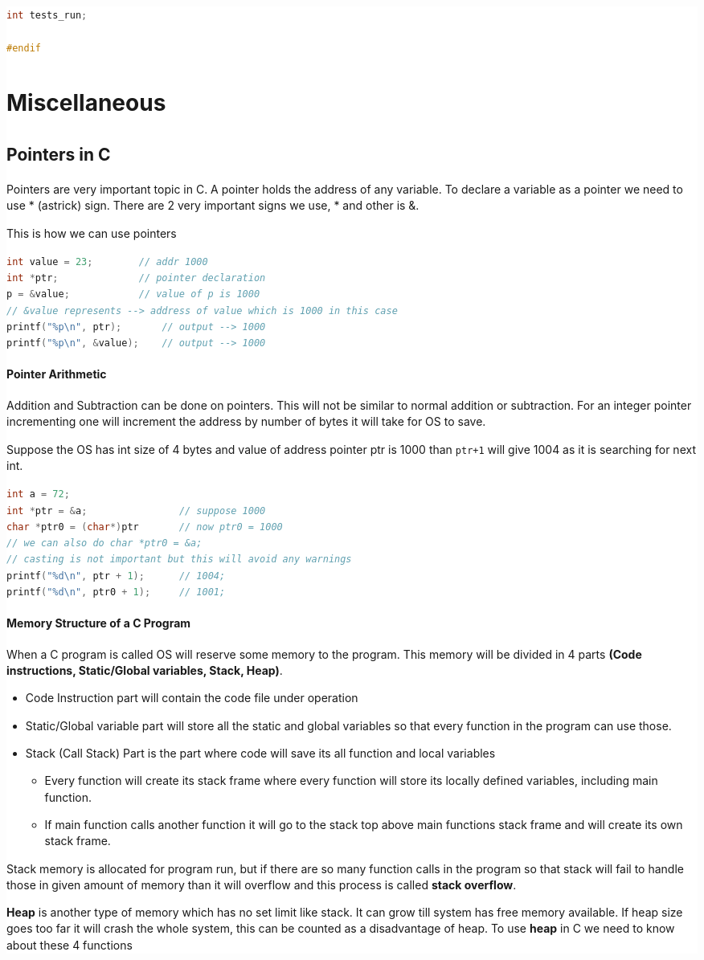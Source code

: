 ```c
int tests_run;

#endif
```

# Miscellaneous

## Pointers in C

Pointers are very important topic in C. A pointer holds the address of any variable. To declare a variable as a pointer we need to use \* (astrick) sign. There are 2 very important signs we use, \* and other is &.

This is how we can use pointers

```c
int value = 23;        // addr 1000
int *ptr;              // pointer declaration
p = &value;            // value of p is 1000
// &value represents --> address of value which is 1000 in this case
printf("%p\n", ptr);       // output --> 1000
printf("%p\n", &value);    // output --> 1000
```

#### Pointer Arithmetic

Addition and Subtraction can be done on pointers. This will not be similar to normal addition or subtraction. For an integer pointer incrementing one will increment the address by number of bytes it will take for OS to save.

Suppose the OS has int size of 4 bytes and value of address pointer ptr is 1000 than `ptr+1` will give 1004 as it is searching for next int.

```c
int a = 72;
int *ptr = &a;                // suppose 1000
char *ptr0 = (char*)ptr       // now ptr0 = 1000
// we can also do char *ptr0 = &a;
// casting is not important but this will avoid any warnings
printf("%d\n", ptr + 1);      // 1004;
printf("%d\n", ptr0 + 1);     // 1001;
```

#### Memory Structure of a C Program

When a C program is called OS will reserve some memory to the program. This memory will be divided in 4 parts **(Code instructions, Static/Global variables, Stack, Heap)**.

- Code Instruction part will contain the code file under operation

- Static/Global variable part will store all the static and global variables so that every function in the program can use those.

- Stack (Call Stack) Part is the part where code will save its all function and local variables

  - Every function will create its stack frame where every function will store its locally defined variables, including main function.

  - If main function calls another function it will go to the stack top above main functions stack frame and will create its own stack frame.

Stack memory is allocated for program run, but if there are so many function calls in the program so that stack will fail to handle those in given amount of memory than it will overflow and this process is called **stack overflow**.

**Heap** is another type of memory which has no set limit like stack. It can grow till system has free memory available. If heap size goes too far it will crash the whole system, this can be counted as a disadvantage of heap. To use **heap** in C we need to know about these 4 functions
